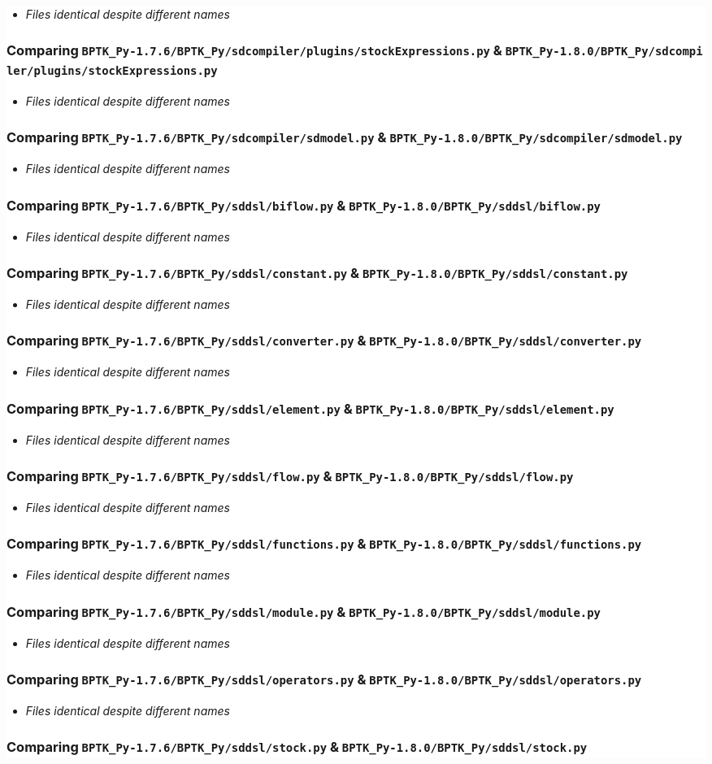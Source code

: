  * *Files identical despite different names*

### Comparing `BPTK_Py-1.7.6/BPTK_Py/sdcompiler/plugins/stockExpressions.py` & `BPTK_Py-1.8.0/BPTK_Py/sdcompiler/plugins/stockExpressions.py`

 * *Files identical despite different names*

### Comparing `BPTK_Py-1.7.6/BPTK_Py/sdcompiler/sdmodel.py` & `BPTK_Py-1.8.0/BPTK_Py/sdcompiler/sdmodel.py`

 * *Files identical despite different names*

### Comparing `BPTK_Py-1.7.6/BPTK_Py/sddsl/biflow.py` & `BPTK_Py-1.8.0/BPTK_Py/sddsl/biflow.py`

 * *Files identical despite different names*

### Comparing `BPTK_Py-1.7.6/BPTK_Py/sddsl/constant.py` & `BPTK_Py-1.8.0/BPTK_Py/sddsl/constant.py`

 * *Files identical despite different names*

### Comparing `BPTK_Py-1.7.6/BPTK_Py/sddsl/converter.py` & `BPTK_Py-1.8.0/BPTK_Py/sddsl/converter.py`

 * *Files identical despite different names*

### Comparing `BPTK_Py-1.7.6/BPTK_Py/sddsl/element.py` & `BPTK_Py-1.8.0/BPTK_Py/sddsl/element.py`

 * *Files identical despite different names*

### Comparing `BPTK_Py-1.7.6/BPTK_Py/sddsl/flow.py` & `BPTK_Py-1.8.0/BPTK_Py/sddsl/flow.py`

 * *Files identical despite different names*

### Comparing `BPTK_Py-1.7.6/BPTK_Py/sddsl/functions.py` & `BPTK_Py-1.8.0/BPTK_Py/sddsl/functions.py`

 * *Files identical despite different names*

### Comparing `BPTK_Py-1.7.6/BPTK_Py/sddsl/module.py` & `BPTK_Py-1.8.0/BPTK_Py/sddsl/module.py`

 * *Files identical despite different names*

### Comparing `BPTK_Py-1.7.6/BPTK_Py/sddsl/operators.py` & `BPTK_Py-1.8.0/BPTK_Py/sddsl/operators.py`

 * *Files identical despite different names*

### Comparing `BPTK_Py-1.7.6/BPTK_Py/sddsl/stock.py` & `BPTK_Py-1.8.0/BPTK_Py/sddsl/stock.py`
